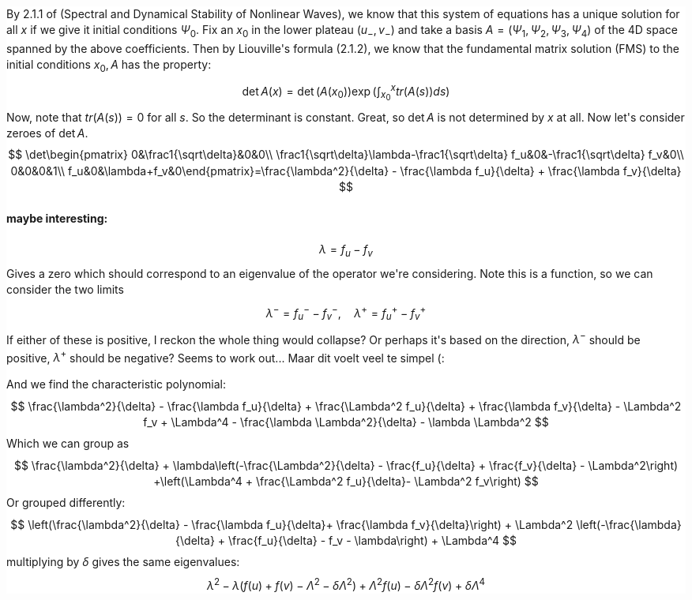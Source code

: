 By 2.1.1 of (Spectral and Dynamical Stability of Nonlinear Waves), we know that this system of equations has a unique solution for all $x$ if we give it initial conditions $\Psi_0$. Fix an $x_0$ in the lower plateau $(u_-,v_-)$ and take a basis $A=(\Psi_1,\Psi_2,\Psi_3,\Psi_4)$ of the 4D space spanned by the above coefficients. Then by Liouville's formula (2.1.2), we know that the fundamental matrix solution (FMS) to the initial conditions $x_0,A$ has the property:
$$
\det A(x)=\det(A(x_0))\exp\left(\int_{x_0}^x tr(A(s))ds \right)
$$
Now, note that $tr(A(s))=0$ for all $s$. So the determinant is constant. 
Great, so $\det A$ is not determined by $x$ at all. Now let's consider zeroes of $\det A$. 
$$
\det\begin{pmatrix} 0&\frac1{\sqrt\delta}&0&0\\ \frac1{\sqrt\delta}\lambda-\frac1{\sqrt\delta} f_u&0&-\frac1{\sqrt\delta} f_v&0\\ 0&0&0&1\\ f_u&0&\lambda+f_v&0\end{pmatrix}=\frac{\lambda^2}{\delta} - \frac{\lambda f_u}{\delta} + \frac{\lambda f_v}{\delta}
$$
#### maybe interesting:
$$
\lambda=f_u-f_v
$$
Gives a zero which should correspond to an eigenvalue of the operator we're considering. Note this is a function, so we can consider the two limits 
$$
\lambda^-=f^-_u-f_v^-,\quad \lambda^+=f_u^+-f_v^+
$$
If either of these is positive, I reckon the whole thing would collapse? Or perhaps it's based on the direction, $\lambda^-$ should be positive, $\lambda^+$ should be negative? Seems to work out...
Maar dit voelt veel te simpel (:


And we find the characteristic polynomial:
$$
\frac{\lambda^2}{\delta} - \frac{\lambda f_u}{\delta} + \frac{\Lambda^2 f_u}{\delta} + \frac{\lambda f_v}{\delta} - \Lambda^2 f_v + \Lambda^4 - \frac{\lambda \Lambda^2}{\delta} - \lambda \Lambda^2
$$
Which we can group as
$$
\frac{\lambda^2}{\delta} + \lambda\left(-\frac{\Lambda^2}{\delta} - \frac{f_u}{\delta} + \frac{f_v}{\delta} - \Lambda^2\right)  +\left(\Lambda^4 + \frac{\Lambda^2 f_u}{\delta}- \Lambda^2 f_v\right)
$$
Or grouped differently:
$$
\left(\frac{\lambda^2}{\delta} - \frac{\lambda f_u}{\delta}+ \frac{\lambda f_v}{\delta}\right) + \Lambda^2 \left(-\frac{\lambda}{\delta} + \frac{f_u}{\delta} - f_v - \lambda\right)  + \Lambda^4
$$
multiplying by $\delta$ gives the same eigenvalues:
$$
{\lambda^2} - \lambda\left({ f(u)} + { f(v)} - { \Lambda^2} - \delta\Lambda^2\right) + {\Lambda^2 f(u)}  -\delta \Lambda^2 f(v) +\delta \Lambda^4
$$



